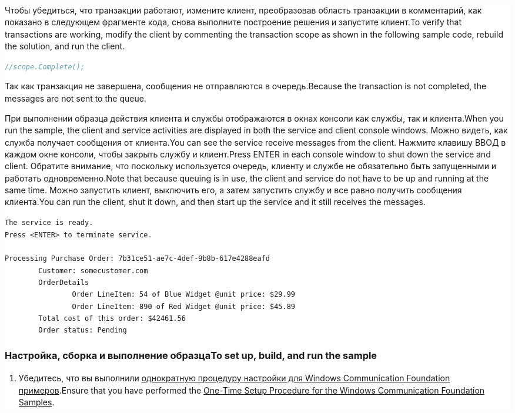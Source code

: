 <span data-ttu-id="5416a-135">Чтобы убедиться, что транзакции работают, измените клиент, преобразовав область транзакции в комментарий, как показано в следующем фрагменте кода, снова выполните построение решения и запустите клиент.</span><span class="sxs-lookup"><span data-stu-id="5416a-135">To verify that transactions are working, modify the client by commenting the transaction scope as shown in the following sample code, rebuild the solution, and run the client.</span></span>

```csharp
//scope.Complete();
```

<span data-ttu-id="5416a-136">Так как транзакция не завершена, сообщения не отправляются в очередь.</span><span class="sxs-lookup"><span data-stu-id="5416a-136">Because the transaction is not completed, the messages are not sent to the queue.</span></span>

<span data-ttu-id="5416a-137">При выполнении образца действия клиента и службы отображаются в окнах консоли как службы, так и клиента.</span><span class="sxs-lookup"><span data-stu-id="5416a-137">When you run the sample, the client and service activities are displayed in both the service and client console windows.</span></span> <span data-ttu-id="5416a-138">Можно видеть, как служба получает сообщения от клиента.</span><span class="sxs-lookup"><span data-stu-id="5416a-138">You can see the service receive messages from the client.</span></span> <span data-ttu-id="5416a-139">Нажмите клавишу ВВОД в каждом окне консоли, чтобы закрыть службу и клиент.</span><span class="sxs-lookup"><span data-stu-id="5416a-139">Press ENTER in each console window to shut down the service and client.</span></span> <span data-ttu-id="5416a-140">Обратите внимание, что поскольку используется очередь, клиенту и службе не обязательно быть запущенными и работать одновременно.</span><span class="sxs-lookup"><span data-stu-id="5416a-140">Note that because queuing is in use, the client and service do not have to be up and running at the same time.</span></span> <span data-ttu-id="5416a-141">Можно запустить клиент, выключить его, а затем запустить службу и все равно получить сообщения клиента.</span><span class="sxs-lookup"><span data-stu-id="5416a-141">You can run the client, shut it down, and then start up the service and it still receives the messages.</span></span>

```console
The service is ready.
Press <ENTER> to terminate service.

Processing Purchase Order: 7b31ce51-ae7c-4def-9b8b-617e4288eafd
        Customer: somecustomer.com
        OrderDetails
                Order LineItem: 54 of Blue Widget @unit price: $29.99
                Order LineItem: 890 of Red Widget @unit price: $45.89
        Total cost of this order: $42461.56
        Order status: Pending
```

### <a name="to-set-up-build-and-run-the-sample"></a><span data-ttu-id="5416a-142">Настройка, сборка и выполнение образца</span><span class="sxs-lookup"><span data-stu-id="5416a-142">To set up, build, and run the sample</span></span>

1. <span data-ttu-id="5416a-143">Убедитесь, что вы выполнили [однократную процедуру настройки для Windows Communication Foundation примеров](one-time-setup-procedure-for-the-wcf-samples.md).</span><span class="sxs-lookup"><span data-stu-id="5416a-143">Ensure that you have performed the [One-Time Setup Procedure for the Windows Communication Foundation Samples](one-time-setup-procedure-for-the-wcf-samples.md).</span></span>

